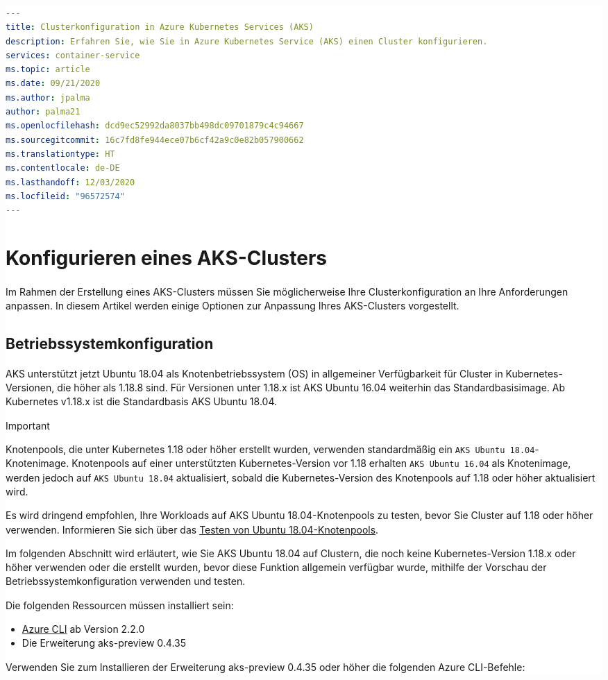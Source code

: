 ```yaml
---
title: Clusterkonfiguration in Azure Kubernetes Services (AKS)
description: Erfahren Sie, wie Sie in Azure Kubernetes Service (AKS) einen Cluster konfigurieren.
services: container-service
ms.topic: article
ms.date: 09/21/2020
ms.author: jpalma
author: palma21
ms.openlocfilehash: dcd9ec52992da8037bb498dc09701879c4c94667
ms.sourcegitcommit: 16c7fd8fe944ece07b6cf42a9c0e82b057900662
ms.translationtype: HT
ms.contentlocale: de-DE
ms.lasthandoff: 12/03/2020
ms.locfileid: "96572574"
---
```

# <a name="configure-an-aks-cluster"></a>Konfigurieren eines AKS-Clusters

Im Rahmen der Erstellung eines AKS-Clusters müssen Sie möglicherweise Ihre Clusterkonfiguration an Ihre Anforderungen anpassen. In diesem Artikel werden einige Optionen zur Anpassung Ihres AKS-Clusters vorgestellt.

## <a name="os-configuration"></a>Betriebssystemkonfiguration

AKS unterstützt jetzt Ubuntu 18.04 als Knotenbetriebssystem (OS) in allgemeiner Verfügbarkeit für Cluster in Kubernetes-Versionen, die höher als 1.18.8 sind. Für Versionen unter 1.18.x ist AKS Ubuntu 16.04 weiterhin das Standardbasisimage. Ab Kubernetes v1.18.x ist die Standardbasis AKS Ubuntu 18.04.

> [!IMPORTANT]
> Knotenpools, die unter Kubernetes 1.18 oder höher erstellt wurden, verwenden standardmäßig ein `AKS Ubuntu 18.04`-Knotenimage. Knotenpools auf einer unterstützten Kubernetes-Version vor 1.18 erhalten `AKS Ubuntu 16.04` als Knotenimage, werden jedoch auf `AKS Ubuntu 18.04` aktualisiert, sobald die Kubernetes-Version des Knotenpools auf 1.18 oder höher aktualisiert wird.
> 
> Es wird dringend empfohlen, Ihre Workloads auf AKS Ubuntu 18.04-Knotenpools zu testen, bevor Sie Cluster auf 1.18 oder höher verwenden. Informieren Sie sich über das [Testen von Ubuntu 18.04-Knotenpools](#use-aks-ubuntu-1804-existing-clusters-preview).

Im folgenden Abschnitt wird erläutert, wie Sie AKS Ubuntu 18.04 auf Clustern, die noch keine Kubernetes-Version 1.18.x oder höher verwenden oder die erstellt wurden, bevor diese Funktion allgemein verfügbar wurde, mithilfe der Vorschau der Betriebssystemkonfiguration verwenden und testen.

Die folgenden Ressourcen müssen installiert sein:

- [Azure CLI][azure-cli-install] ab Version 2.2.0
- Die Erweiterung aks-preview 0.4.35

Verwenden Sie zum Installieren der Erweiterung aks-preview 0.4.35 oder höher die folgenden Azure CLI-Befehle:


[azure-cli-install]: /cli/azure/install-azure-cli
[az-feature-register]: /cli/azure/feature#az-feature-register
[az-feature-list]: /cli/azure/feature#az-feature-list
[az-provider-register]: /cli/azure/provider#az-provider-register
[az-extension-add]: /cli/azure/extension#az-extension-add
[az-extension-update]: /cli/azure/extension#az-extension-update
[az-feature-register]: /cli/azure/feature#az-feature-register
[az-feature-list]: /cli/azure/feature#az-feature-list
[az-provider-register]: /cli/azure/provider#az-provider-register